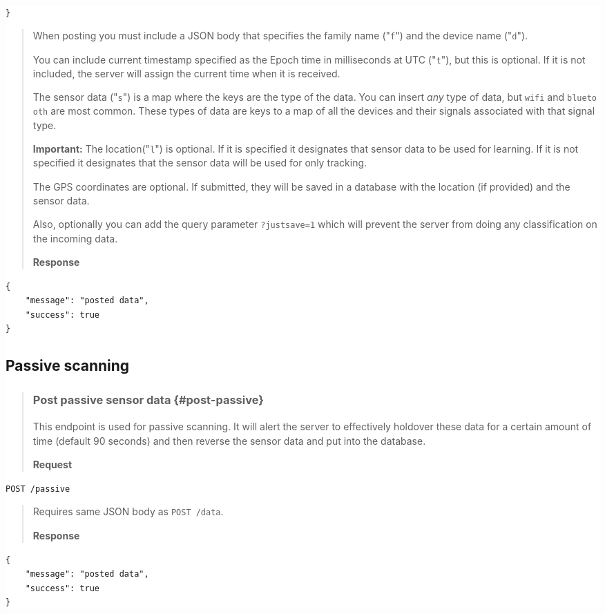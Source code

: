 ```
}
```
>
> When posting you must include a JSON body that specifies the family name ("`f`") and the device name ("`d`").
>
> You can include current timestamp specified as the Epoch time in milliseconds at UTC ("`t`"), but this is optional. If it is not included, the server will assign the current time when it is received.
>
> The sensor data ("`s`") is a map where the keys are the type of the data. You can insert *any* type of data, but `wifi` and `bluetooth` are most common. These types of data are keys to a map of all the devices and their signals associated with that signal type.
>
> **Important:** The location("`l`") is optional. If it is specified it designates that sensor data to be used for learning. If it is not specified it designates that the sensor data will be used for only tracking.
>
> The GPS coordinates are optional. If submitted, they will be saved in a database with the location (if provided) and the sensor data.
>
> Also, optionally you can add the query parameter `?justsave=1` which will prevent the server from doing any classification on the incoming data.
>
> **Response**
>
```
{
    "message": "posted data",
    "success": true
}
```
>


## Passive scanning

> ### Post passive sensor data  {#post-passive}
>
> This endpoint is used for passive scanning. It will alert the server to effectively holdover these data for a certain amount of time (default 90 seconds) and then reverse the sensor data and put into the database.
>
> **Request**
```
POST /passive
```
> Requires same JSON body as `POST /data`.
>
> **Response**
>
```
{
    "message": "posted data",
    "success": true
}
```
>
